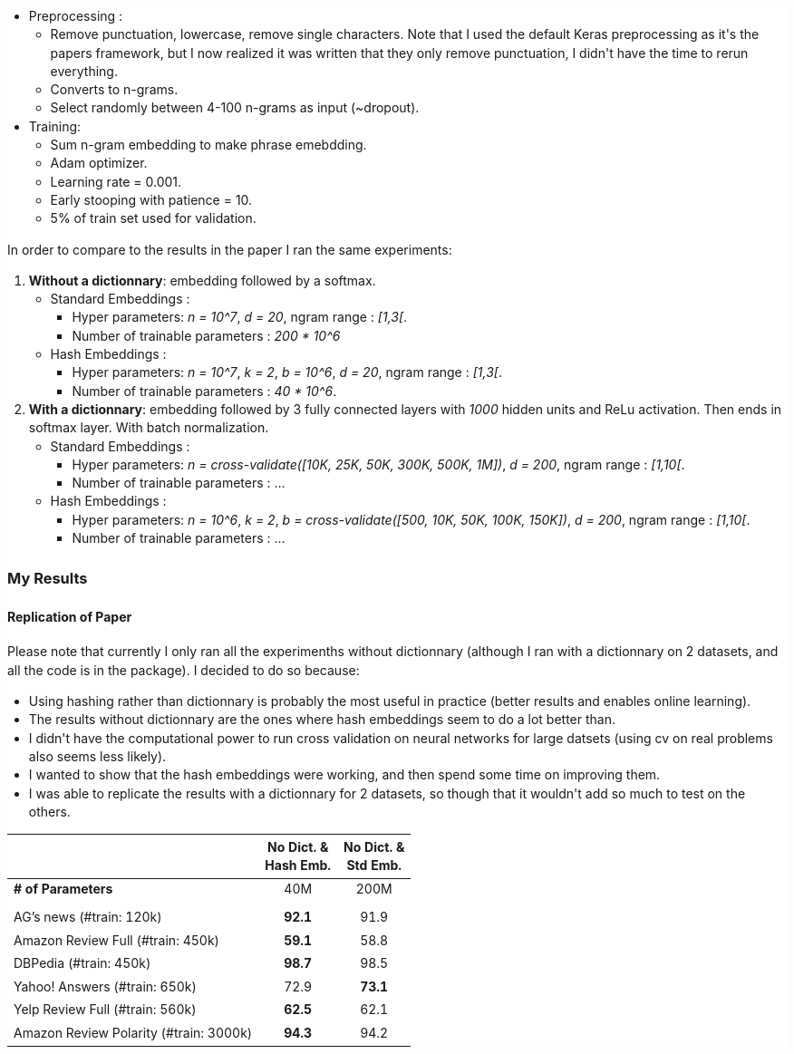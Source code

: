 * Preprocessing : 
    * Remove punctuation, lowercase, remove single characters. Note that I used the default Keras preprocessing as it's the papers framework, but I now realized it was written that they only remove punctuation, I didn't have the time to rerun everything.
    * Converts to n-grams. 
    * Select randomly between 4-100 n-grams as input (~dropout). 
* Training:
    * Sum n-gram embedding to make phrase emebdding.
    * Adam optimizer.
    * Learning rate = 0.001.
    * Early stooping with patience = 10.
    * 5% of train set used for validation.

In order to compare to the results in the paper I ran the same experiments:
1. **Without a dictionnary**: embedding followed by a softmax.
    * Standard Embeddings : 
        * Hyper parameters: *n = 10^7*, *d = 20*, ngram range : *[1,3[*. 
        * Number of trainable parameters : *200 * 10^6*
    * Hash Embeddings : 
        * Hyper parameters: *n = 10^7*, *k = 2*, *b = 10^6*, *d = 20*, ngram range : *[1,3[*. 
        * Number of trainable parameters : *40 * 10^6*.
2. **With a dictionnary**: embedding followed by 3 fully connected layers with *1000* hidden units and ReLu activation. Then ends in softmax layer. With batch normalization.
    * Standard Embeddings : 
        * Hyper parameters: *n = cross-validate([10K, 25K, 50K, 300K, 500K, 1M])*, *d = 200*, ngram range : *[1,10[*. 
        * Number of trainable parameters : ...
    * Hash Embeddings : 
        * Hyper parameters: *n = 10^6*, *k = 2*, *b = cross-validate([500, 10K, 50K, 100K, 150K])*, *d = 200*, ngram range : *[1,10[*. 
        * Number of trainable parameters : ...

### My Results

#### Replication of Paper

Please note that currently I only ran all the experimenths without dictionnary (although I ran with a dictionnary on 2 datasets, and all the code is in the package). I decided to do so because:

* Using hashing rather than dictionnary is probably the most useful in practice (better results and enables online learning).
* The results without dictionnary are the ones where hash embeddings seem to do a lot better than.
* I didn't have the computational power to run cross validation on neural networks for large datsets (using cv on real problems also seems less likely).
* I wanted to show that the hash embeddings were working, and then spend some time on improving them.
* I was able to replicate the results with a dictionnary for 2 datasets, so though that it wouldn't add so much to test on the others.


|                                        | **No Dict.** &<br/>Hash Emb. | **No Dict.** &<br/>Std Emb. |
| :---------------------                 |:---------:|:-------: |
| **# of Parameters**                    | 40M       | 200M     |
|                                        |           |          | 
| AG’s news (#train: 120k)               | **92.1**  | 91.9     | 
| Amazon Review Full (#train: 450k)      | **59.1**  | 58.8     |
| DBPedia (#train: 450k)                 | **98.7**  | 98.5     | 
| Yahoo! Answers (#train: 650k)          | 72.9      | **73.1** |
| Yelp Review Full (#train: 560k)        | **62.5**  | 62.1     |
| Amazon Review Polarity (#train: 3000k) | **94.3**  | 94.2     |